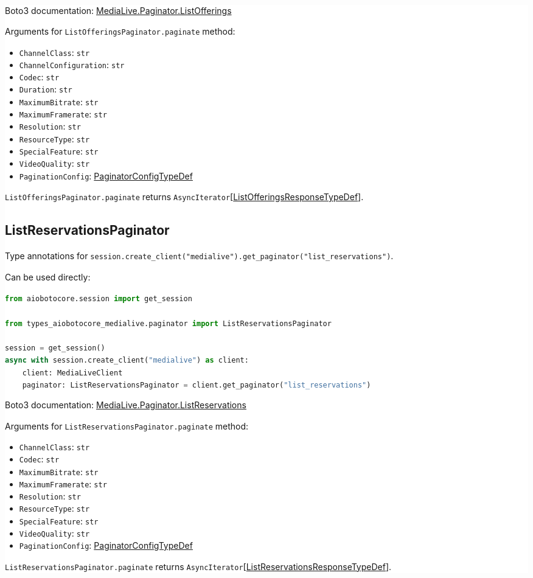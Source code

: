 Boto3 documentation:
[MediaLive.Paginator.ListOfferings](https://boto3.amazonaws.com/v1/documentation/api/latest/reference/services/medialive.html#MediaLive.Paginator.ListOfferings)

Arguments for `ListOfferingsPaginator.paginate` method:

- `ChannelClass`: `str`
- `ChannelConfiguration`: `str`
- `Codec`: `str`
- `Duration`: `str`
- `MaximumBitrate`: `str`
- `MaximumFramerate`: `str`
- `Resolution`: `str`
- `ResourceType`: `str`
- `SpecialFeature`: `str`
- `VideoQuality`: `str`
- `PaginationConfig`:
  [PaginatorConfigTypeDef](./type_defs.md#paginatorconfigtypedef)

`ListOfferingsPaginator.paginate` returns
`AsyncIterator`\[[ListOfferingsResponseTypeDef](./type_defs.md#listofferingsresponsetypedef)\].

<a id="listreservationspaginator"></a>

## ListReservationsPaginator

Type annotations for
`session.create_client("medialive").get_paginator("list_reservations")`.

Can be used directly:

```python
from aiobotocore.session import get_session

from types_aiobotocore_medialive.paginator import ListReservationsPaginator

session = get_session()
async with session.create_client("medialive") as client:
    client: MediaLiveClient
    paginator: ListReservationsPaginator = client.get_paginator("list_reservations")
```

Boto3 documentation:
[MediaLive.Paginator.ListReservations](https://boto3.amazonaws.com/v1/documentation/api/latest/reference/services/medialive.html#MediaLive.Paginator.ListReservations)

Arguments for `ListReservationsPaginator.paginate` method:

- `ChannelClass`: `str`
- `Codec`: `str`
- `MaximumBitrate`: `str`
- `MaximumFramerate`: `str`
- `Resolution`: `str`
- `ResourceType`: `str`
- `SpecialFeature`: `str`
- `VideoQuality`: `str`
- `PaginationConfig`:
  [PaginatorConfigTypeDef](./type_defs.md#paginatorconfigtypedef)

`ListReservationsPaginator.paginate` returns
`AsyncIterator`\[[ListReservationsResponseTypeDef](./type_defs.md#listreservationsresponsetypedef)\].
